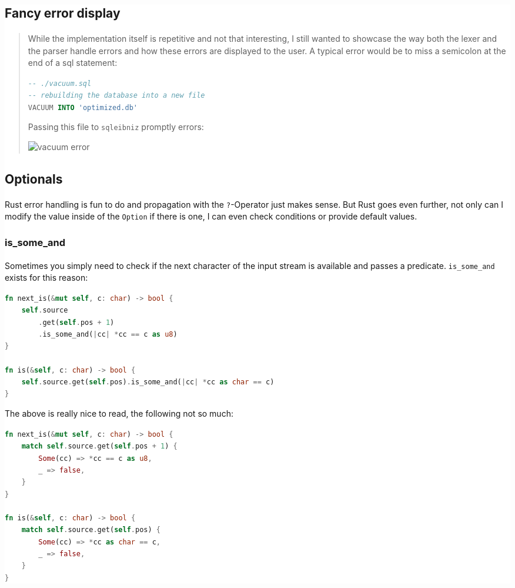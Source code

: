 ## Fancy error display

> While the implementation itself is repetitive and not that interesting, I still
> wanted to showcase the way both the lexer and the parser handle errors and how
> these errors are displayed to the user. A typical error would be to miss a
> semicolon at the end of a sql statement:
> 
> ```sql
> -- ./vacuum.sql
> -- rebuilding the database into a new file
> VACUUM INTO 'optimized.db'
> ```
> 
> Passing this file to `sqleibniz` promptly errors:
> 
> ![vacuum error](/rust_lex_parse/vacuum_err.png)
> 

## Optionals

Rust error handling is fun to do and propagation with the `?`-Operator just
makes sense. But Rust goes even further, not only can I modify the value inside
of the `Option` if there is one, I can even check conditions or provide default
values.

### is_some_and

Sometimes you simply need to check if the next character of the input stream
is available and passes a predicate. `is_some_and` exists for this reason: 

```rust
fn next_is(&mut self, c: char) -> bool {
    self.source
        .get(self.pos + 1)
        .is_some_and(|cc| *cc == c as u8)
}

fn is(&self, c: char) -> bool {
    self.source.get(self.pos).is_some_and(|cc| *cc as char == c)
}
```

The above is really nice to read, the following not so much:

```rust
fn next_is(&mut self, c: char) -> bool {
    match self.source.get(self.pos + 1) {
        Some(cc) => *cc == c as u8,
        _ => false,
    }
}

fn is(&self, c: char) -> bool {
    match self.source.get(self.pos) {
        Some(cc) => *cc as char == c,
        _ => false,
    }
}
```
